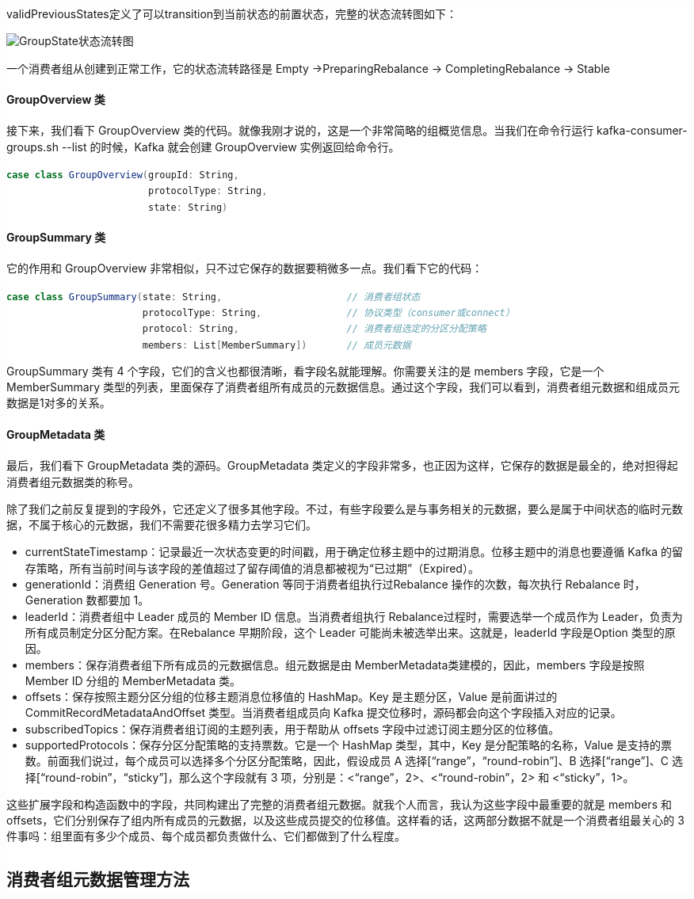 validPreviousStates定义了可以transition到当前状态的前置状态，完整的状态流转图如下：

![GroupState状态流转图](E:\github博客\技术博客\source\images\kafka消费者组\GroupState状态流转图.png)

一个消费者组从创建到正常工作，它的状态流转路径是 Empty ->PreparingRebalance -> CompletingRebalance -> Stable  

#### GroupOverview  类

接下来，我们看下 GroupOverview 类的代码。就像我刚才说的，这是一个非常简略的组概览信息。当我们在命令行运行 kafka-consumer-groups.sh --list 的时候，Kafka 就会创建 GroupOverview 实例返回给命令行。  

```scala
case class GroupOverview(groupId: String,
                         protocolType: String,
                         state: String)
```

#### GroupSummary 类  

它的作用和 GroupOverview 非常相似，只不过它保存的数据要稍微多一点。我们看下它的代码：  

```scala
case class GroupSummary(state: String,                      // 消费者组状态
                        protocolType: String,               // 协议类型（consumer或connect）
                        protocol: String,                   // 消费者组选定的分区分配策略
                        members: List[MemberSummary])       // 成员元数据
```

GroupSummary 类有 4 个字段，它们的含义也都很清晰，看字段名就能理解。你需要关注的是 members 字段，它是一个 MemberSummary 类型的列表，里面保存了消费者组所有成员的元数据信息。通过这个字段，我们可以看到，消费者组元数据和组成员元数据是1对多的关系。

#### GroupMetadata 类  

最后，我们看下 GroupMetadata 类的源码。GroupMetadata 类定义的字段非常多，也正因为这样，它保存的数据是最全的，绝对担得起消费者组元数据类的称号。  

除了我们之前反复提到的字段外，它还定义了很多其他字段。不过，有些字段要么是与事务相关的元数据，要么是属于中间状态的临时元数据，不属于核心的元数据，我们不需要花很多精力去学习它们。  

* currentStateTimestamp：记录最近一次状态变更的时间戳，用于确定位移主题中的过期消息。位移主题中的消息也要遵循 Kafka 的留存策略，所有当前时间与该字段的差值超过了留存阈值的消息都被视为“已过期”（Expired）。
* generationId：消费组 Generation 号。Generation 等同于消费者组执行过Rebalance 操作的次数，每次执行 Rebalance 时，Generation 数都要加 1。  
* leaderId：消费者组中 Leader 成员的 Member ID 信息。当消费者组执行 Rebalance过程时，需要选举一个成员作为 Leader，负责为所有成员制定分区分配方案。在Rebalance 早期阶段，这个 Leader 可能尚未被选举出来。这就是，leaderId 字段是Option 类型的原因。  
* members：保存消费者组下所有成员的元数据信息。组元数据是由 MemberMetadata类建模的，因此，members 字段是按照 Member ID 分组的 MemberMetadata 类。  
* offsets：保存按照主题分区分组的位移主题消息位移值的 HashMap。Key 是主题分区，Value 是前面讲过的 CommitRecordMetadataAndOffset 类型。当消费者组成员向 Kafka 提交位移时，源码都会向这个字段插入对应的记录。
* subscribedTopics：保存消费者组订阅的主题列表，用于帮助从 offsets 字段中过滤订阅主题分区的位移值。 
* supportedProtocols：保存分区分配策略的支持票数。它是一个 HashMap 类型，其中，Key 是分配策略的名称，Value 是支持的票数。前面我们说过，每个成员可以选择多个分区分配策略，因此，假设成员 A 选择[“range”，“round-robin”]、B 选择[“range”]、C 选择[“round-robin”，“sticky”]，那么这个字段就有 3 项，分别是：<“range”，2>、<“round-robin”，2> 和 <“sticky”，1>。

这些扩展字段和构造函数中的字段，共同构建出了完整的消费者组元数据。就我个人而言，我认为这些字段中最重要的就是 members 和 offsets，它们分别保存了组内所有成员的元数据，以及这些成员提交的位移值。这样看的话，这两部分数据不就是一个消费者组最关心的 3 件事吗：组里面有多少个成员、每个成员都负责做什么、它们都做到了什么程度。

## 消费者组元数据管理方法
